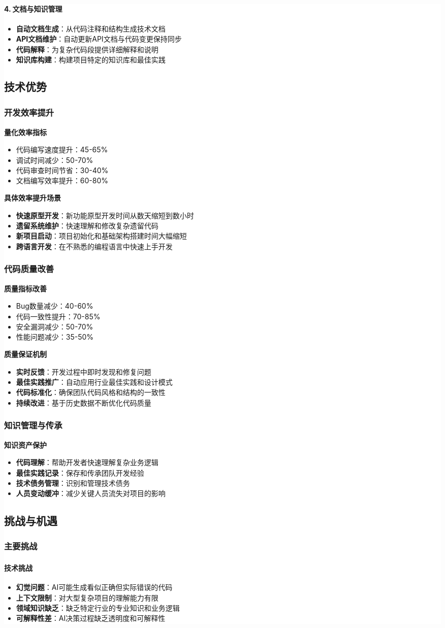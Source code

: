 #### 4. 文档与知识管理
- **自动文档生成**：从代码注释和结构生成技术文档
- **API文档维护**：自动更新API文档与代码变更保持同步
- **代码解释**：为复杂代码段提供详细解释和说明
- **知识库构建**：构建项目特定的知识库和最佳实践

## 技术优势

### 开发效率提升

**量化效率指标**
- 代码编写速度提升：45-65%
- 调试时间减少：50-70%
- 代码审查时间节省：30-40%
- 文档编写效率提升：60-80%

**具体效率提升场景**
- **快速原型开发**：新功能原型开发时间从数天缩短到数小时
- **遗留系统维护**：快速理解和修改复杂遗留代码
- **新项目启动**：项目初始化和基础架构搭建时间大幅缩短
- **跨语言开发**：在不熟悉的编程语言中快速上手开发

### 代码质量改善

**质量指标改善**
- Bug数量减少：40-60%
- 代码一致性提升：70-85%
- 安全漏洞减少：50-70%
- 性能问题减少：35-50%

**质量保证机制**
- **实时反馈**：开发过程中即时发现和修复问题
- **最佳实践推广**：自动应用行业最佳实践和设计模式
- **代码标准化**：确保团队代码风格和结构的一致性
- **持续改进**：基于历史数据不断优化代码质量

### 知识管理与传承

**知识资产保护**
- **代码理解**：帮助开发者快速理解复杂业务逻辑
- **最佳实践记录**：保存和传承团队开发经验
- **技术债务管理**：识别和管理技术债务
- **人员变动缓冲**：减少关键人员流失对项目的影响

## 挑战与机遇

### 主要挑战

#### 技术挑战
- **幻觉问题**：AI可能生成看似正确但实际错误的代码
- **上下文限制**：对大型复杂项目的理解能力有限
- **领域知识缺乏**：缺乏特定行业的专业知识和业务逻辑
- **可解释性差**：AI决策过程缺乏透明度和可解释性
